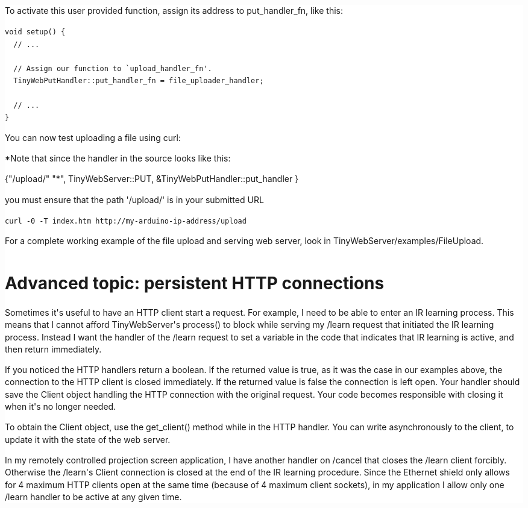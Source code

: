 To activate this user provided function, assign its address to
put_handler_fn, like this:

    void setup() {
      // ...

      // Assign our function to `upload_handler_fn'.
      TinyWebPutHandler::put_handler_fn = file_uploader_handler;

      // ...
    }

You can now test uploading a file using curl:

*Note that since the handler in the source looks like this:

{"/upload/" "*", TinyWebServer::PUT, &TinyWebPutHandler::put_handler }

you must ensure that the path '/upload/' is in your submitted URL


    curl -0 -T index.htm http://my-arduino-ip-address/upload

For a complete working example of the file upload and serving web
server, look in TinyWebServer/examples/FileUpload.

Advanced topic: persistent HTTP connections
===========================================

Sometimes it's useful to have an HTTP client start a request. For
example, I need to be able to enter an IR learning process. This means
that I cannot afford TinyWebServer's process() to block while serving
my /learn request that initiated the IR learning process. Instead I
want the handler of the /learn request to set a variable in the code
that indicates that IR learning is active, and then return
immediately.

If you noticed the HTTP handlers return a boolean. If the returned
value is true, as it was the case in our examples above, the
connection to the HTTP client is closed immediately. If the returned
value is false the connection is left open. Your handler should save
the Client object handling the HTTP connection with the original
request. Your code becomes responsible with closing it when it's no
longer needed.

To obtain the Client object, use the get_client() method while in the
HTTP handler. You can write asynchronously to the client, to update it
with the state of the web server.

In my remotely controlled projection screen application, I have
another handler on /cancel that closes the /learn client
forcibly. Otherwise the /learn's Client connection is closed at the
end of the IR learning procedure. Since the Ethernet shield only
allows for 4 maximum HTTP clients open at the same time (because of 4
maximum client sockets), in my application I allow only one /learn
handler to be active at any given time.

